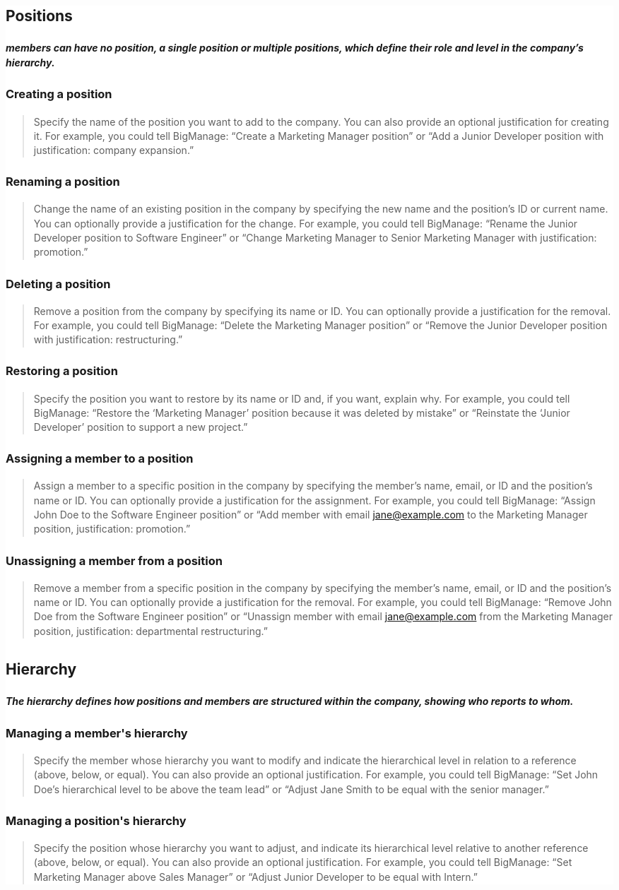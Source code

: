 ## Positions
##### members can have no position, a single position or multiple positions, which define their role and level in the company’s hierarchy.
### Creating a position
> Specify the name of the position you want to add to the company. You can also provide an optional justification for creating it. For example, you could tell BigManage: “Create a Marketing Manager position” or “Add a Junior Developer position with justification: company expansion.”
### Renaming a position
> Change the name of an existing position in the company by specifying the new name and the position’s ID or current name. You can optionally provide a justification for the change. For example, you could tell BigManage: “Rename the Junior Developer position to Software Engineer” or “Change Marketing Manager to Senior Marketing Manager with justification: promotion.”
### Deleting a position
> Remove a position from the company by specifying its name or ID. You can optionally provide a justification for the removal. For example, you could tell BigManage: “Delete the Marketing Manager position” or “Remove the Junior Developer position with justification: restructuring.”
### Restoring a position
> Specify the position you want to restore by its name or ID and, if you want, explain why. For example, you could tell BigManage: “Restore the ‘Marketing Manager’ position because it was deleted by mistake” or “Reinstate the ‘Junior Developer’ position to support a new project.”
### Assigning a member to a position
> Assign a member to a specific position in the company by specifying the member’s name, email, or ID and the position’s name or ID. You can optionally provide a justification for the assignment. For example, you could tell BigManage: “Assign John Doe to the Software Engineer position” or “Add member with email jane@example.com to the Marketing Manager position, justification: promotion.”
### Unassigning a member from a position
> Remove a member from a specific position in the company by specifying the member’s name, email, or ID and the position’s name or ID. You can optionally provide a justification for the removal. For example, you could tell BigManage: “Remove John Doe from the Software Engineer position” or “Unassign member with email jane@example.com from the Marketing Manager position, justification: departmental restructuring.”

## Hierarchy
##### The hierarchy defines how positions and members are structured within the company, showing who reports to whom.
### Managing a member's hierarchy
> Specify the member whose hierarchy you want to modify and indicate the hierarchical level in relation to a reference (above, below, or equal). You can also provide an optional justification. For example, you could tell BigManage: “Set John Doe’s hierarchical level to be above the team lead” or “Adjust Jane Smith to be equal with the senior manager.”
### Managing a position's hierarchy
> Specify the position whose hierarchy you want to adjust, and indicate its hierarchical level relative to another reference (above, below, or equal). You can also provide an optional justification. For example, you could tell BigManage: “Set Marketing Manager above Sales Manager” or “Adjust Junior Developer to be equal with Intern.”
